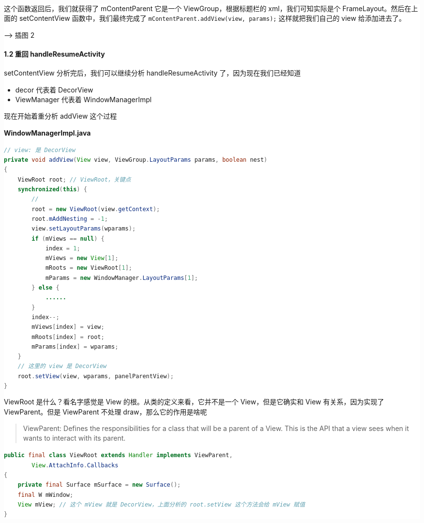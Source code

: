 这个函数返回后，我们就获得了 mContentParent 它是一个 ViewGroup，根据标题栏的 xml，我们可知实际是个 FrameLayout。然后在上面的 setContentView 函数中，我们最终完成了 `mContentParent.addView(view, params);` 这样就把我们自己的 view 给添加进去了。

--> 插图 2



#### 1.2 重回 handleResumeActivity

setContentView 分析完后，我们可以继续分析 handleResumeActivity 了，因为现在我们已经知道 

- decor 代表着 DecorView
- ViewManager 代表着 WindowManagerImpl

现在开始着重分析 addView 这个过程

**WindowManagerImpl.java**

```java
// view: 是 DecorView
private void addView(View view, ViewGroup.LayoutParams params, boolean nest) 
{
    ViewRoot root; // ViewRoot，关键点
    synchronized(this) {
        // 
        root = new ViewRoot(view.getContext);
        root.mAddNesting = -1;
        view.setLayoutParams(wparams);
        if (mViews == null) {
            index = 1;
            mViews = new View[1];
            mRoots = new ViewRoot[1];
            mParams = new WindowManager.LayoutParams[1];
        } else {
            ......
        }
        index--;
        mViews[index] = view;
        mRoots[index] = root;
        mParams[index] = wparams;
    }
    // 这里的 view 是 DecorView
    root.setView(view, wparams, panelParentView);
}
```
ViewRoot 是什么？看名字感觉是 View 的根。从类的定义来看，它并不是一个 View，但是它确实和 View 有关系，因为实现了 ViewParent。但是 ViewParent 不处理 draw，那么它的作用是啥呢
> ViewParent: Defines the responsibilities for a class that will be a parent of a View.  This is the API that a view sees when it wants to interact with its parent.

```java
public final class ViewRoot extends Handler implements ViewParent,
        View.AttachInfo.Callbacks 
{
    private final Surface mSurface = new Surface();
    final W mWindow;
    View mView; // 这个 mView 就是 DecorView，上面分析的 root.setView 这个方法会给 mView 赋值
}
```
